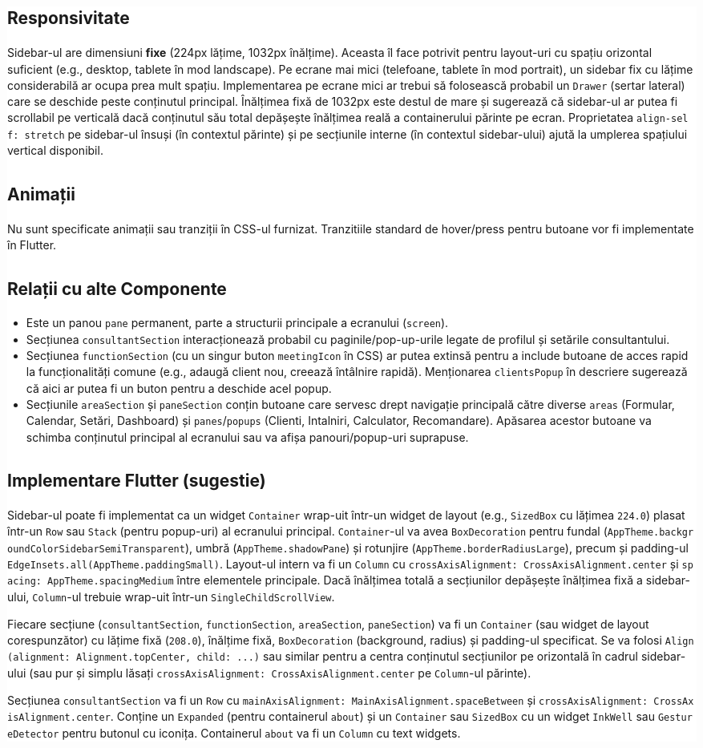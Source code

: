 ## Responsivitate

Sidebar-ul are dimensiuni **fixe** (224px lățime, 1032px înălțime). Aceasta îl face potrivit pentru layout-uri cu spațiu orizontal suficient (e.g., desktop, tablete în mod landscape). Pe ecrane mai mici (telefoane, tablete în mod portrait), un sidebar fix cu lățime considerabilă ar ocupa prea mult spațiu. Implementarea pe ecrane mici ar trebui să folosească probabil un `Drawer` (sertar lateral) care se deschide peste conținutul principal.
Înălțimea fixă de 1032px este destul de mare și sugerează că sidebar-ul ar putea fi scrollabil pe verticală dacă conținutul său total depășește înălțimea reală a containerului părinte pe ecran. Proprietatea `align-self: stretch` pe sidebar-ul însuși (în contextul părinte) și pe secțiunile interne (în contextul sidebar-ului) ajută la umplerea spațiului vertical disponibil.

## Animații

Nu sunt specificate animații sau tranziții în CSS-ul furnizat. Tranzitiile standard de hover/press pentru butoane vor fi implementate în Flutter.

## Relații cu alte Componente

-   Este un panou `pane` permanent, parte a structurii principale a ecranului (`screen`).
-   Secțiunea `consultantSection` interacționează probabil cu paginile/pop-up-urile legate de profilul și setările consultantului.
-   Secțiunea `functionSection` (cu un singur buton `meetingIcon` în CSS) ar putea extinsă pentru a include butoane de acces rapid la funcționalități comune (e.g., adaugă client nou, creează întâlnire rapidă). Menționarea `clientsPopup` în descriere sugerează că aici ar putea fi un buton pentru a deschide acel popup.
-   Secțiunile `areaSection` și `paneSection` conțin butoane care servesc drept navigație principală către diverse `areas` (Formular, Calendar, Setări, Dashboard) și `panes`/`popups` (Clienti, Intalniri, Calculator, Recomandare). Apăsarea acestor butoane va schimba conținutul principal al ecranului sau va afișa panouri/popup-uri suprapuse.

## Implementare Flutter (sugestie)

Sidebar-ul poate fi implementat ca un widget `Container` wrap-uit într-un widget de layout (e.g., `SizedBox` cu lățimea `224.0`) plasat într-un `Row` sau `Stack` (pentru popup-uri) al ecranului principal. `Container`-ul va avea `BoxDecoration` pentru fundal (`AppTheme.backgroundColorSidebarSemiTransparent`), umbră (`AppTheme.shadowPane`) și rotunjire (`AppTheme.borderRadiusLarge`), precum și padding-ul `EdgeInsets.all(AppTheme.paddingSmall)`.
Layout-ul intern va fi un `Column` cu `crossAxisAlignment: CrossAxisAlignment.center` și `spacing: AppTheme.spacingMedium` între elementele principale. Dacă înălțimea totală a secțiunilor depășește înălțimea fixă a sidebar-ului, `Column`-ul trebuie wrap-uit într-un `SingleChildScrollView`.

Fiecare secțiune (`consultantSection`, `functionSection`, `areaSection`, `paneSection`) va fi un `Container` (sau widget de layout corespunzător) cu lățime fixă (`208.0`), înălțime fixă, `BoxDecoration` (background, radius) și padding-ul specificat. Se va folosi `Align(alignment: Alignment.topCenter, child: ...)` sau similar pentru a centra conținutul secțiunilor pe orizontală în cadrul sidebar-ului (sau pur și simplu lăsați `crossAxisAlignment: CrossAxisAlignment.center` pe `Column`-ul părinte).

Secțiunea `consultantSection` va fi un `Row` cu `mainAxisAlignment: MainAxisAlignment.spaceBetween` și `crossAxisAlignment: CrossAxisAlignment.center`. Conține un `Expanded` (pentru containerul `about`) și un `Container` sau `SizedBox` cu un widget `InkWell` sau `GestureDetector` pentru butonul cu iconița. Containerul `about` va fi un `Column` cu text widgets.
